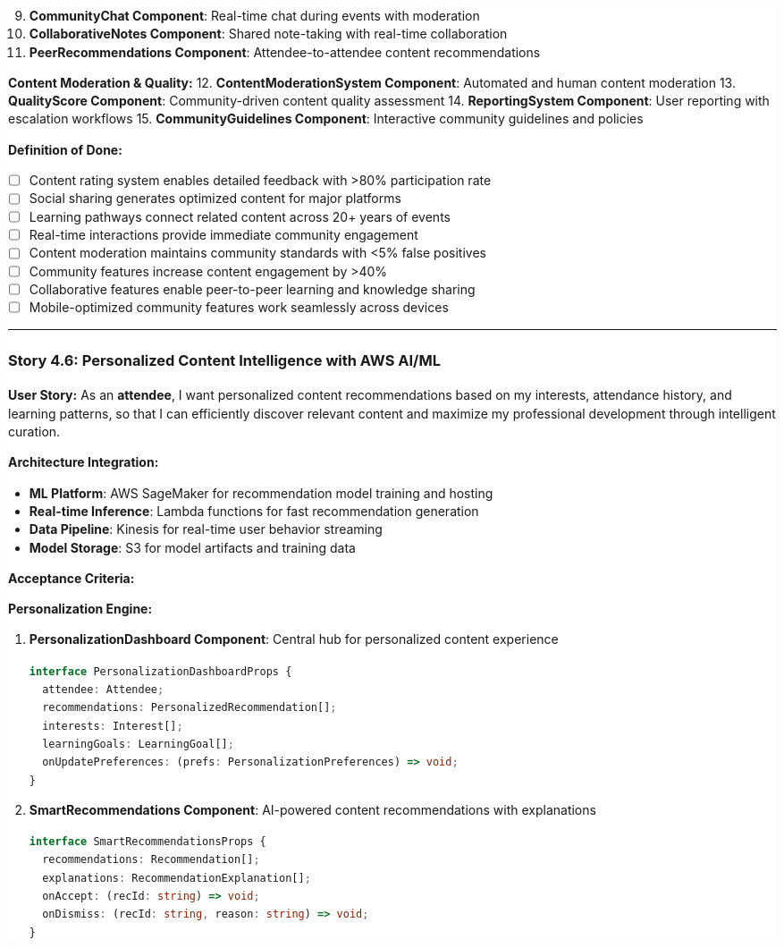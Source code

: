 9. **CommunityChat Component**: Real-time chat during events with moderation
10. **CollaborativeNotes Component**: Shared note-taking with real-time collaboration
11. **PeerRecommendations Component**: Attendee-to-attendee content recommendations

**Content Moderation & Quality:**
12. **ContentModerationSystem Component**: Automated and human content moderation
13. **QualityScore Component**: Community-driven content quality assessment
14. **ReportingSystem Component**: User reporting with escalation workflows
15. **CommunityGuidelines Component**: Interactive community guidelines and policies

**Definition of Done:**
- [ ] Content rating system enables detailed feedback with >80% participation rate
- [ ] Social sharing generates optimized content for major platforms
- [ ] Learning pathways connect related content across 20+ years of events
- [ ] Real-time interactions provide immediate community engagement
- [ ] Content moderation maintains community standards with <5% false positives
- [ ] Community features increase content engagement by >40%
- [ ] Collaborative features enable peer-to-peer learning and knowledge sharing
- [ ] Mobile-optimized community features work seamlessly across devices

---

### Story 4.6: Personalized Content Intelligence with AWS AI/ML

**User Story:**
As an **attendee**, I want personalized content recommendations based on my interests, attendance history, and learning patterns, so that I can efficiently discover relevant content and maximize my professional development through intelligent curation.

**Architecture Integration:**
- **ML Platform**: AWS SageMaker for recommendation model training and hosting
- **Real-time Inference**: Lambda functions for fast recommendation generation
- **Data Pipeline**: Kinesis for real-time user behavior streaming
- **Model Storage**: S3 for model artifacts and training data

**Acceptance Criteria:**

**Personalization Engine:**
1. **PersonalizationDashboard Component**: Central hub for personalized content experience
   ```typescript
   interface PersonalizationDashboardProps {
     attendee: Attendee;
     recommendations: PersonalizedRecommendation[];
     interests: Interest[];
     learningGoals: LearningGoal[];
     onUpdatePreferences: (prefs: PersonalizationPreferences) => void;
   }
   ```

2. **SmartRecommendations Component**: AI-powered content recommendations with explanations
   ```typescript
   interface SmartRecommendationsProps {
     recommendations: Recommendation[];
     explanations: RecommendationExplanation[];
     onAccept: (recId: string) => void;
     onDismiss: (recId: string, reason: string) => void;
   }
   ```
